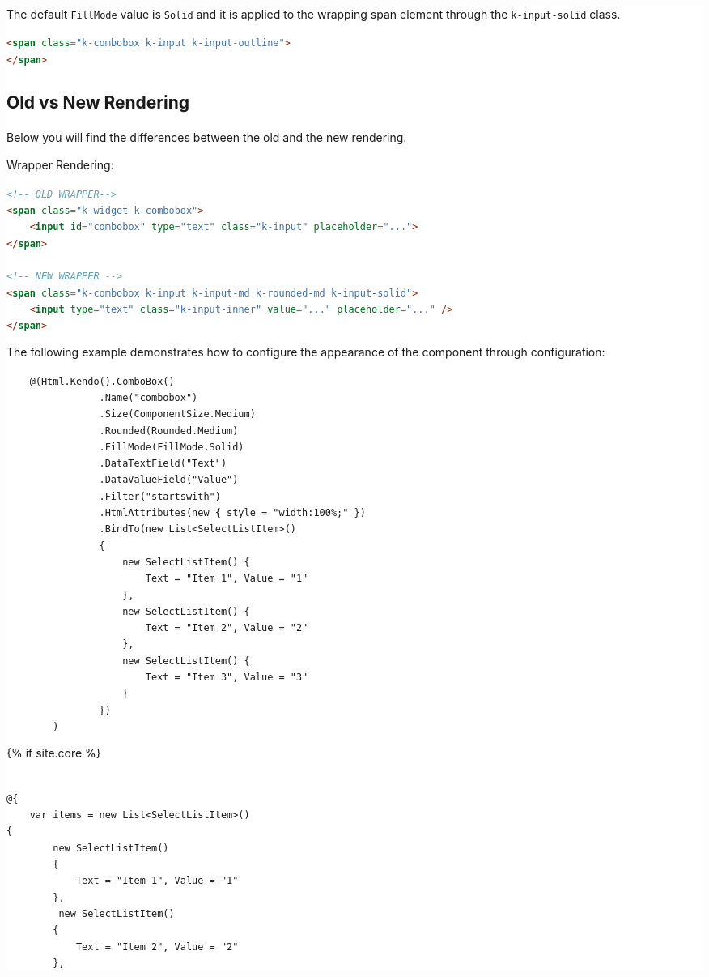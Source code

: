 The default `FillMode` value is `Solid` and it is applied to the wrapping span element through the `k-input-solid` class.

```html
<span class="k-combobox k-input k-input-outline">   
</span>
```

## Old vs New Rendering

Below you will find the differences between the old and the new rendering. 

Wrapper Rendering:

```html
<!-- OLD WRAPPER-->
<span class="k-widget k-combobox">
    <input id="combobox" type="text" class="k-input" placeholder="...">      
</span>

<!-- NEW WRAPPER -->
<span class="k-combobox k-input k-input-md k-rounded-md k-input-solid">
    <input type="text" class="k-input-inner" value="..." placeholder="..." />
</span>
```

The following example demonstrates how to configure the appearance of the component through configuration:

```HtmlHelper
    @(Html.Kendo().ComboBox()
                .Name("combobox")
                .Size(ComponentSize.Medium)
                .Rounded(Rounded.Medium)
                .FillMode(FillMode.Solid)
                .DataTextField("Text")
                .DataValueField("Value")
                .Filter("startswith")
                .HtmlAttributes(new { style = "width:100%;" })
                .BindTo(new List<SelectListItem>()
                {
                    new SelectListItem() {
                        Text = "Item 1", Value = "1"
                    },
                    new SelectListItem() {
                        Text = "Item 2", Value = "2"
                    },
                    new SelectListItem() {
                        Text = "Item 3", Value = "3"
                    }
                })
        )
```
{% if site.core %}
```TagHelper

@{
    var items = new List<SelectListItem>()
{
        new SelectListItem()
        {
            Text = "Item 1", Value = "1"
        },
         new SelectListItem()
        {
            Text = "Item 2", Value = "2"
        },
```